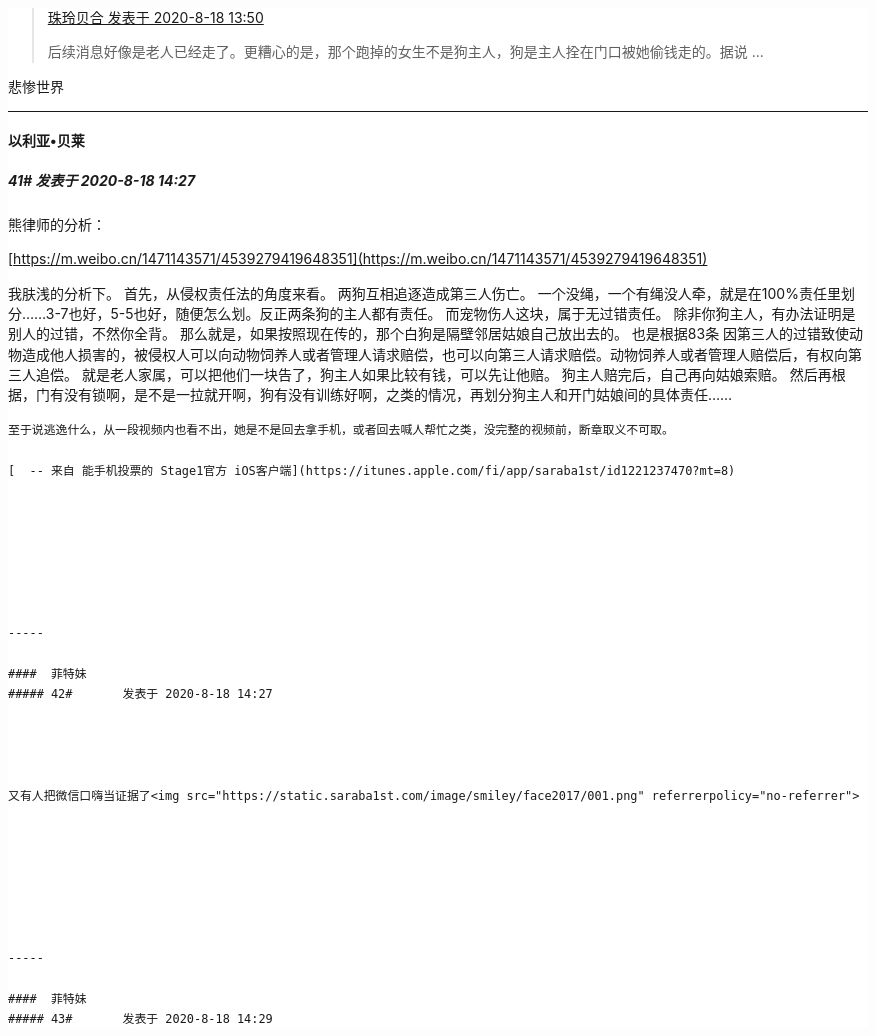 
<blockquote><a href="httphttps://bbs.saraba1st.com/2b/forum.php?mod=redirect&amp;goto=findpost&amp;pid=48472461&amp;ptid=1955315" target="_blank">珠玲贝合 发表于 2020-8-18 13:50</a>

后续消息好像是老人已经走了。更糟心的是，那个跑掉的女生不是狗主人，狗是主人拴在门口被她偷钱走的。据说 ...</blockquote>
悲惨世界







-----

####  以利亚•贝莱  
##### 41#       发表于 2020-8-18 14:27




熊律师的分析：


[https://m.weibo.cn/1471143571/4539279419648351](https://m.weibo.cn/1471143571/4539279419648351)

我肤浅的分析下。
首先，从侵权责任法的角度来看。
两狗互相追逐造成第三人伤亡。
一个没绳，一个有绳没人牵，就是在100%责任里划分……3-7也好，5-5也好，随便怎么划。反正两条狗的主人都有责任。
而宠物伤人这块，属于无过错责任。
除非你狗主人，有办法证明是别人的过错，不然你全背。
那么就是，如果按照现在传的，那个白狗是隔壁邻居姑娘自己放出去的。
也是根据83条
因第三人的过错致使动物造成他人损害的，被侵权人可以向动物饲养人或者管理人请求赔偿，也可以向第三人请求赔偿。动物饲养人或者管理人赔偿后，有权向第三人追偿。
就是老人家属，可以把他们一块告了，狗主人如果比较有钱，可以先让他赔。
狗主人赔完后，自己再向姑娘索赔。
然后再根据，门有没有锁啊，是不是一拉就开啊，狗有没有训练好啊，之类的情况，再划分狗主人和开门姑娘间的具体责任……
~~~
至于说逃逸什么，从一段视频内也看不出，她是不是回去拿手机，或者回去喊人帮忙之类，没完整的视频前，断章取义不可取。

[  -- 来自 能手机投票的 Stage1官方 iOS客户端](https://itunes.apple.com/fi/app/saraba1st/id1221237470?mt=8)







-----

####  菲特妹  
##### 42#       发表于 2020-8-18 14:27




又有人把微信口嗨当证据了<img src="https://static.saraba1st.com/image/smiley/face2017/001.png" referrerpolicy="no-referrer">







-----

####  菲特妹  
##### 43#       发表于 2020-8-18 14:29
~~~